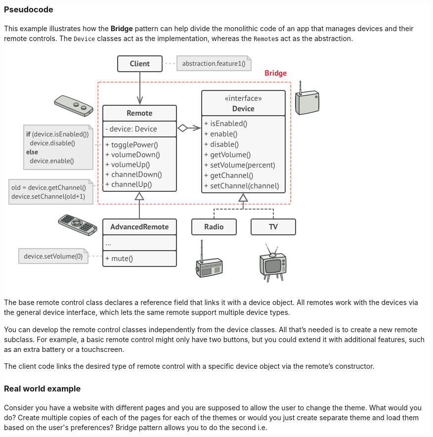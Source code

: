 ### Pseudocode

This example illustrates how the **Bridge** pattern can help divide the
monolithic code of an app that manages devices and their remote
controls. The `Device` classes act as the implementation, whereas the
`Remote`s act as the abstraction.

<kbd>![](attachments/bridge/463530250.png)</kbd>

The base remote control class declares a reference field that links it
with a device object. All remotes work with the devices via the general
device interface, which lets the same remote support multiple device
types.

You can develop the remote control classes independently from the device
classes. All that’s needed is to create a new remote subclass. For
example, a basic remote control might only have two buttons, but you
could extend it with additional features, such as an extra battery or a
touchscreen.

The client code links the desired type of remote control with a specific
device object via the remote’s constructor.

### Real world example

Consider you have a website with different pages and you are supposed to
allow the user to change the theme. What would you do? Create multiple
copies of each of the pages for each of the themes or would you just
create separate theme and load them based on the user's preferences?
Bridge pattern allows you to do the second i.e.
